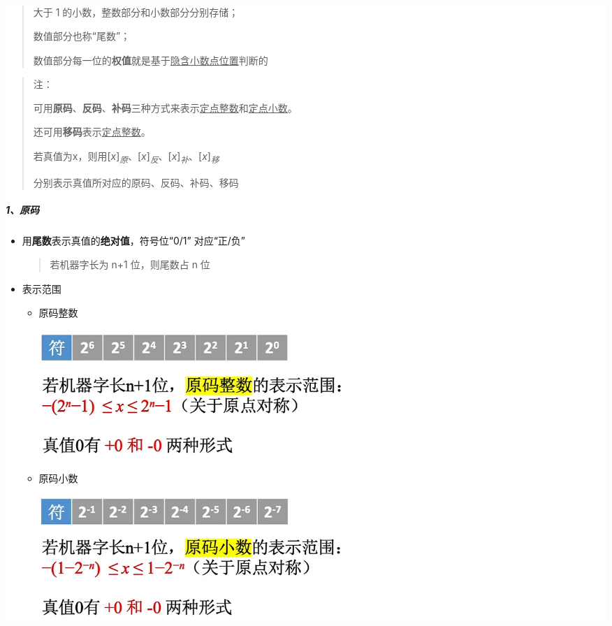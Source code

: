 > 大于 1 的小数，整数部分和小数部分分别存储；
>
> 数值部分也称“尾数”；
>
> 数值部分每一位的**权值**就是基于<u>隐含小数点位置</u>判断的

> 注：
>
> 可用**原码**、**反码**、**补码**三种方式来表示<u>定点整数</u>和<u>定点小数</u>。
>
> 还可用**移码**表示<u>定点整数</u>。
>
> 若真值为x，则用$[x]_原$、$[x]_反$、$[x]_补$、$[x]_移$
>
> 分别表示真值所对应的原码、反码、补码、移码

##### 1、原码

- 用**尾数**表示真值的**绝对值**，符号位“0/1” 对应“正/负”

  > 若机器字长为 n+1 位，则尾数占 n 位

- 表示范围

  - 原码整数

    <img src="pics/原码整数.png" style="zoom:67%;" />

  - 原码小数

    <img src="pics/原码小数.png" style="zoom:67%;" />
